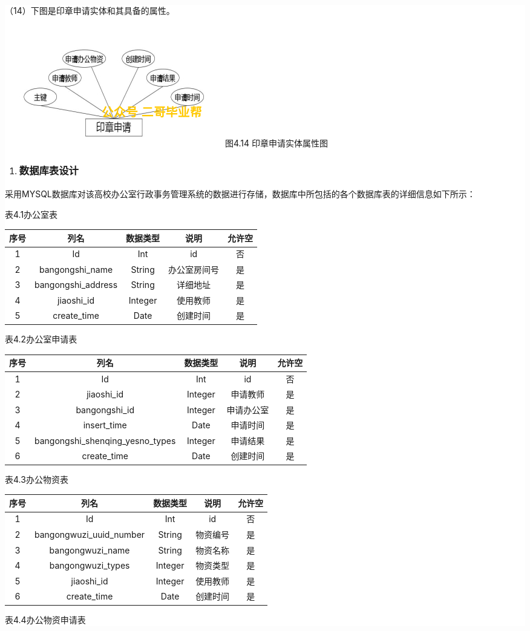 （14）下图是印章申请实体和其具备的属性。

![C:\Users\Administrator\Desktop\img\gaoxiaobangongxingzheng\印章申请.jpg](/md/blog.020.jpeg "C:\Users\Administrator\Desktop\img\gaoxiaobangongxingzheng\印章申请.jpg")
图4.14 印章申请实体属性图
1. ### 数据库表设计
采用MYSQL数据库对该高校办公室行政事务管理系统的数据进行存储，数据库中所包括的各个数据库表的详细信息如下所示：

表4.1办公室表

|序号|列名|数据类型|说明|允许空|
| :-: | :-: | :-: | :-: | :-: |
|1|Id|Int|id|否|
|2|bangongshi\_name|String|办公室房间号|是|
|3|bangongshi\_address|String|详细地址|是|
|4|jiaoshi\_id|Integer|使用教师|是|
|5|create\_time|Date|创建时间|是|
表4.2办公室申请表

|序号|列名|数据类型|说明|允许空|
| :-: | :-: | :-: | :-: | :-: |
|1|Id|Int|id|否|
|2|jiaoshi\_id|Integer|申请教师|是|
|3|bangongshi\_id|Integer|申请办公室|是|
|4|insert\_time|Date|申请时间|是|
|5|bangongshi\_shenqing\_yesno\_types|Integer|申请结果|是|
|6|create\_time|Date|创建时间|是|
表4.3办公物资表

|序号|列名|数据类型|说明|允许空|
| :-: | :-: | :-: | :-: | :-: |
|1|Id|Int|id|否|
|2|bangongwuzi\_uuid\_number|String|物资编号|是|
|3|bangongwuzi\_name|String|物资名称|是|
|4|bangongwuzi\_types|Integer|物资类型|是|
|5|jiaoshi\_id|Integer|使用教师|是|
|6|create\_time|Date|创建时间|是|
表4.4办公物资申请表
